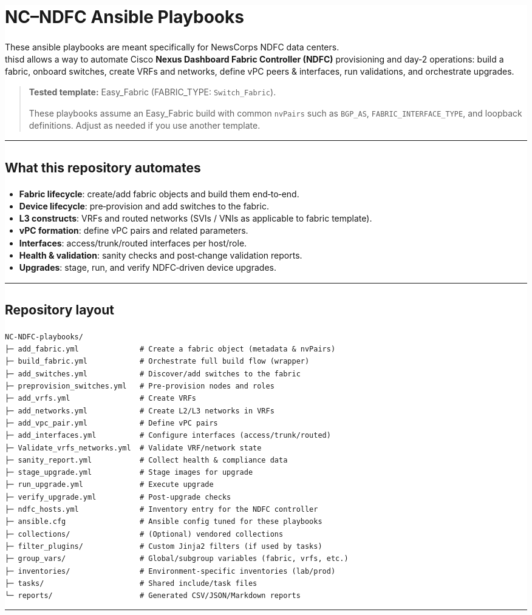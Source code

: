 # NC–NDFC Ansible Playbooks

These ansible playbooks are meant specifically for NewsCorps NDFC data centers.  
thisd allows a way to automate Cisco **Nexus Dashboard Fabric Controller (NDFC)** provisioning and day‑2 operations: build a fabric, onboard switches, create VRFs and networks, define vPC peers & interfaces, run validations, and orchestrate upgrades.

> **Tested template:** Easy_Fabric (FABRIC_TYPE: `Switch_Fabric`).
>
> These playbooks assume an Easy_Fabric build with common `nvPairs` such as `BGP_AS`, `FABRIC_INTERFACE_TYPE`, and loopback definitions. Adjust as needed if you use another template.

---

## What this repository automates

* **Fabric lifecycle**: create/add fabric objects and build them end‑to‑end.
* **Device lifecycle**: pre‑provision and add switches to the fabric.
* **L3 constructs**: VRFs and routed networks (SVIs / VNIs as applicable to fabric template).
* **vPC formation**: define vPC pairs and related parameters.
* **Interfaces**: access/trunk/routed interfaces per host/role.
* **Health & validation**: sanity checks and post‑change validation reports.
* **Upgrades**: stage, run, and verify NDFC‑driven device upgrades.

---

## Repository layout

```
NC-NDFC-playbooks/
├─ add_fabric.yml              # Create a fabric object (metadata & nvPairs)
├─ build_fabric.yml            # Orchestrate full build flow (wrapper)
├─ add_switches.yml            # Discover/add switches to the fabric
├─ preprovision_switches.yml   # Pre-provision nodes and roles
├─ add_vrfs.yml                # Create VRFs
├─ add_networks.yml            # Create L2/L3 networks in VRFs
├─ add_vpc_pair.yml            # Define vPC pairs
├─ add_interfaces.yml          # Configure interfaces (access/trunk/routed)
├─ Validate_vrfs_networks.yml  # Validate VRF/network state
├─ sanity_report.yml           # Collect health & compliance data
├─ stage_upgrade.yml           # Stage images for upgrade
├─ run_upgrade.yml             # Execute upgrade
├─ verify_upgrade.yml          # Post-upgrade checks
├─ ndfc_hosts.yml              # Inventory entry for the NDFC controller
├─ ansible.cfg                 # Ansible config tuned for these playbooks
├─ collections/                # (Optional) vendored collections
├─ filter_plugins/             # Custom Jinja2 filters (if used by tasks)
├─ group_vars/                 # Global/subgroup variables (fabric, vrfs, etc.)
├─ inventories/                # Environment-specific inventories (lab/prod)
├─ tasks/                      # Shared include/task files
└─ reports/                    # Generated CSV/JSON/Markdown reports
```

---